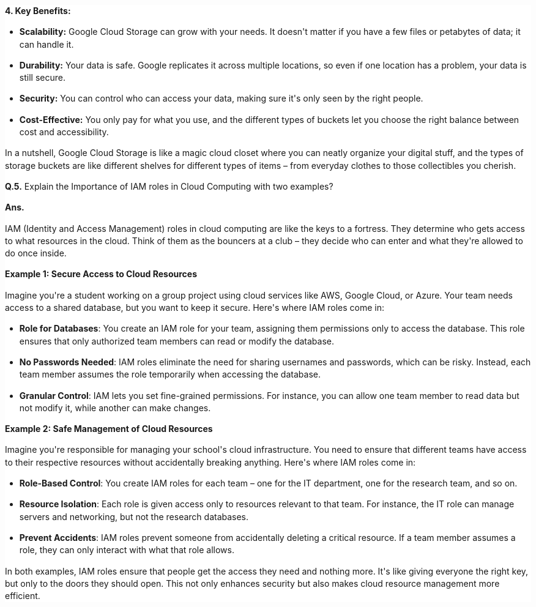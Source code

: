 **4. Key Benefits:**

- **Scalability:** Google Cloud Storage can grow with your needs. It doesn't matter if you have a few files or petabytes of data; it can handle it.

- **Durability:** Your data is safe. Google replicates it across multiple locations, so even if one location has a problem, your data is still secure.

- **Security:** You can control who can access your data, making sure it's only seen by the right people.

- **Cost-Effective:** You only pay for what you use, and the different types of buckets let you choose the right balance between cost and accessibility.

In a nutshell, Google Cloud Storage is like a magic cloud closet where you can neatly organize your digital stuff, and the types of storage buckets are like different shelves for different types of items – from everyday clothes to those collectibles you cherish.

**Q.5.** Explain the Importance of IAM roles in Cloud Computing with two examples?

**Ans.** 

IAM (Identity and Access Management) roles in cloud computing are like the keys to a fortress. They determine who gets access to what resources in the cloud. Think of them as the bouncers at a club – they decide who can enter and what they're allowed to do once inside.

**Example 1: Secure Access to Cloud Resources**

Imagine you're a student working on a group project using cloud services like AWS, Google Cloud, or Azure. Your team needs access to a shared database, but you want to keep it secure. Here's where IAM roles come in:

* **Role for Databases**: You create an IAM role for your team, assigning them permissions only to access the database. This role ensures that only authorized team members can read or modify the database.

* **No Passwords Needed**: IAM roles eliminate the need for sharing usernames and passwords, which can be risky. Instead, each team member assumes the role temporarily when accessing the database.

* **Granular Control**: IAM lets you set fine-grained permissions. For instance, you can allow one team member to read data but not modify it, while another can make changes.

**Example 2: Safe Management of Cloud Resources**

Imagine you're responsible for managing your school's cloud infrastructure. You need to ensure that different teams have access to their respective resources without accidentally breaking anything. Here's where IAM roles come in:

* **Role-Based Control**: You create IAM roles for each team – one for the IT department, one for the research team, and so on.

* **Resource Isolation**: Each role is given access only to resources relevant to that team. For instance, the IT role can manage servers and networking, but not the research databases.

* **Prevent Accidents**: IAM roles prevent someone from accidentally deleting a critical resource. If a team member assumes a role, they can only interact with what that role allows.

In both examples, IAM roles ensure that people get the access they need and nothing more. It's like giving everyone the right key, but only to the doors they should open. This not only enhances security but also makes cloud resource management more efficient.
